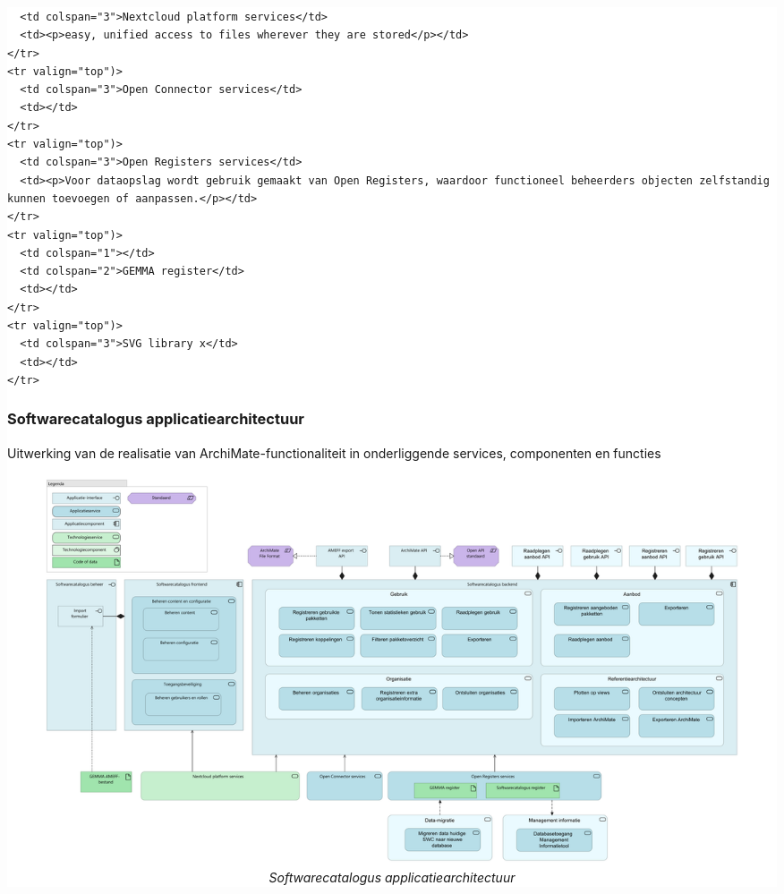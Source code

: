       <td colspan="3">Nextcloud platform services</td>
      <td><p>easy, unified access to files wherever they are stored</p></td>
    </tr>
    <tr valign="top")>
      <td colspan="3">Open Connector services</td>
      <td></td>
    </tr>
    <tr valign="top")>
      <td colspan="3">Open Registers services</td>
      <td><p>Voor dataopslag wordt gebruik gemaakt van Open Registers, waardoor functioneel beheerders objecten zelfstandig kunnen toevoegen of aanpassen.</p></td>
    </tr>
    <tr valign="top")>
      <td colspan="1"></td>
      <td colspan="2">GEMMA register</td>
      <td></td>
    </tr>
    <tr valign="top")>
      <td colspan="3">SVG library x</td>
      <td></td>
    </tr>
  </tbody>
</table>

### Softwarecatalogus applicatiearchitectuur

Uitwerking van de realisatie van ArchiMate-functionaliteit in onderliggende services, componenten en functies
<figure align="center">
  <img width="2197" src="2025-03-11_Vernieuwing_Softwarecatalogus/Softwarecatalogus_applicatiearchitectuur.svg" alt="Softwarecatalogus applicatiearchitectuur">
  <figcaption><i>Softwarecatalogus applicatiearchitectuur</i></figcaption>
</figure>
